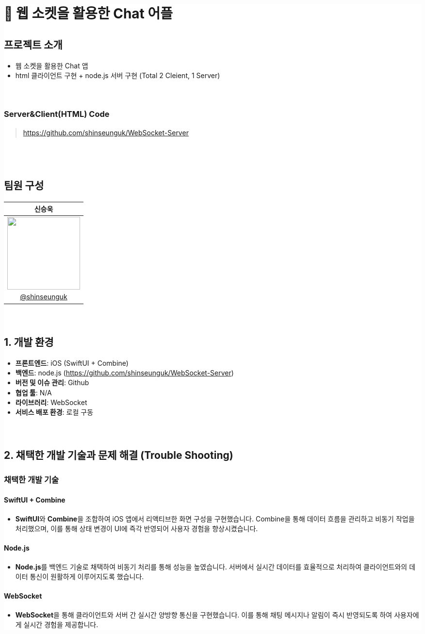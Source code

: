 # 💬 웹 소켓을 활용한 Chat 어플
## 프로젝트 소개

- 웹 소켓을 활용한 Chat 앱
- html 클라이언트 구현 + node.js 서버 구현 (Total 2 Cleient, 1 Server)

<br>

### Server&Client(HTML) Code
> https://github.com/shinseunguk/WebSocket-Server


<br><br>

## 팀원 구성

<div align="center">

| **신승욱** |
| :------: |
| [<img src="https://avatars.githubusercontent.com/u/69791286?v=4" height=150 width=150> <br/> @shinseunguk](https://github.com/shinseunguk) |

</div>

<br>

## 1. 개발 환경

- **프론트엔드**: iOS (SwiftUI + Combine)
- **백엔드**: node.js (https://github.com/shinseunguk/WebSocket-Server)
- **버전 및 이슈 관리**: Github
- **협업 툴**: N/A
- **라이브러리**: WebSocket
- **서비스 배포 환경**: 로컬 구동

<br>

## 2. 채택한 개발 기술과 문제 해결 (Trouble Shooting)

### 채택한 개발 기술
#### SwiftUI + Combine
- **SwiftUI**와 **Combine**을 조합하여 iOS 앱에서 리액티브한 화면 구성을 구현했습니다. Combine을 통해 데이터 흐름을 관리하고 비동기 작업을 처리했으며, 이를 통해 상태 변경이 UI에 즉각 반영되어 사용자 경험을 향상시켰습니다.
  
#### Node.js
- **Node.js**를 백엔드 기술로 채택하여 비동기 처리를 통해 성능을 높였습니다. 서버에서 실시간 데이터를 효율적으로 처리하여 클라이언트와의 데이터 통신이 원활하게 이루어지도록 했습니다.

#### WebSocket
- **WebSocket**을 통해 클라이언트와 서버 간 실시간 양방향 통신을 구현했습니다. 이를 통해 채팅 메시지나 알림이 즉시 반영되도록 하여 사용자에게 실시간 경험을 제공합니다.
